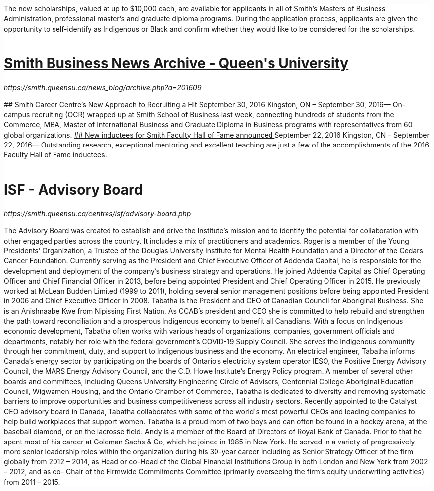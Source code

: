 The new scholarships, valued at up to $10,000 each, are available for applicants in all of Smith’s Masters of Business Administration, professional master’s and graduate diploma programs.
During the application process, applicants are given the opportunity to self-identify as Indigenous or Black and confirm whether they would like to be considered for the scholarships.

# [Smith Business News Archive - Queen's University](https://smith.queensu.ca/news_blog/archive.php?a=201609) 
 _https://smith.queensu.ca/news_blog/archive.php?a=201609_

[## Smith Career Centre’s New Approach to Recruiting a Hit
](https://smith.queensu.ca/news_blog/2016/2016-09-29_OCR_wrapup.php)
September 30, 2016
Kingston, ON – September 30, 2016— On-campus recruiting (OCR) wrapped up at Smith School of Business last week, connecting hundreds of students from the Commerce, MBA, Master of International Business and Graduate Diploma in Business programs with representatives from 60 global organizations.
[## New inductees for Smith Faculty Hall of Fame announced
](https://smith.queensu.ca/news_blog/2016/2016-09-22_Faculty_Hall_of_Fame.php)
September 22, 2016
Kingston, ON – September 22, 2016— Outstanding research, exceptional mentoring and excellent teaching are just a few of the accomplishments of the 2016 Faculty Hall of Fame inductees.

# [ISF - Advisory Board](https://smith.queensu.ca/centres/isf/advisory-board.php) 
 _https://smith.queensu.ca/centres/isf/advisory-board.php_

The Advisory Board was created to establish and drive the Institute’s mission and to identify the potential for collaboration with other engaged parties across the country. It includes a mix of practitioners and academics.
Roger is a member of the Young Presidents’ Organization, a Trustee of the Douglas University Institute for Mental Health Foundation and a Director of the Cedars Cancer Foundation.
Currently serving as the President and Chief Executive Officer of Addenda Capital, he is responsible for the development and deployment of the company’s business strategy and operations. He joined Addenda Capital as Chief Operating Officer and Chief Financial Officer in 2013, before being appointed President and Chief Operating Officer in 2015.
He previously worked at McLean Budden Limited (1999 to 2011), holding several senior management positions before being appointed President in 2006 and Chief Executive Officer in 2008.
Tabatha is the President and CEO of Canadian Council for Aboriginal Business. She is an Anishnaabe Kwe from Nipissing First Nation. As CCAB’s president and CEO she is committed to help rebuild and strengthen the path toward reconciliation and a prosperous Indigenous economy to benefit all Canadians. With a focus on Indigenous economic development, Tabatha often works with various heads of organizations, companies, government officials and departments, notably her role with the federal government’s COVID-19 Supply Council. She serves the Indigenous community through her commitment, duty, and support to Indigenous business and the economy. An electrical engineer, Tabatha informs Canada’s energy sector by participating on the boards of Ontario’s electricity system operator IESO, the Positive Energy Advisory Council, the MARS Energy Advisory Council, and the C.D. Howe Institute’s Energy Policy program.
A member of several other boards and committees, including Queens University Engineering Circle of Advisors, Centennial College Aboriginal Education Council, Wigwamen Housing, and the Ontario Chamber of Commerce, Tabatha is dedicated to diversity and removing systematic barriers to improve opportunities and business competitiveness across all industry sectors.
Recently appointed to the Catalyst CEO advisory board in Canada, Tabatha collaborates with some of the world's most powerful CEOs and leading companies to help build workplaces that support women.
Tabatha is a proud mom of two boys and can often be found in a hockey arena, at the baseball diamond, or on the lacrosse field.
Andy is a member of the Board of Directors of Royal Bank of Canada. Prior to that he spent most of his career at Goldman Sachs & Co, which he joined in 1985 in New York. He served in a variety of progressively more senior leadership roles within the organization during his 30-year career including as Senior Strategy Officer of the firm globally from 2012 – 2014, as Head or co-Head of the Global Financial Institutions Group in both London and New York from 2002 – 2012, and as co- Chair of the Firmwide Commitments Committee (primarily overseeing the firm’s equity underwriting activities) from 2011 – 2015.